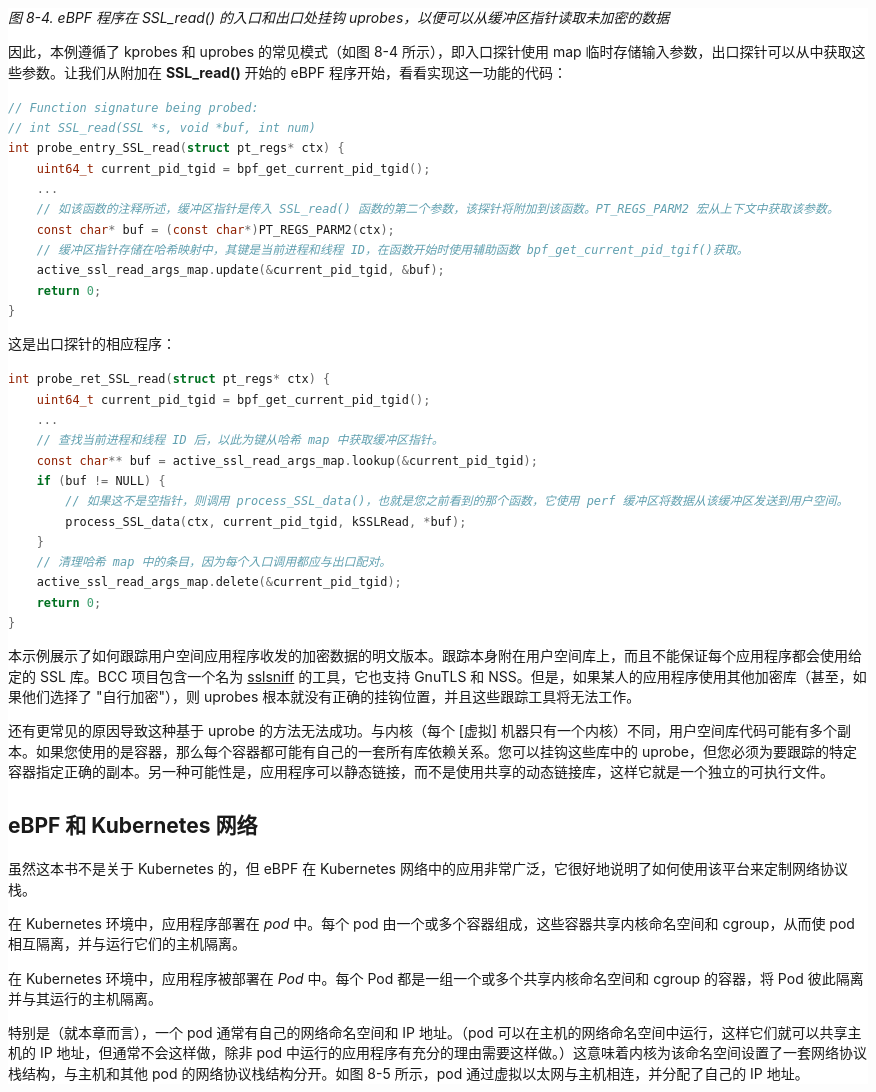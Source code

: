 _图 8-4. eBPF 程序在 SSL_read() 的入口和出口处挂钩 uprobes，以便可以从缓冲区指针读取未加密的数据_

因此，本例遵循了 kprobes 和 uprobes 的常见模式（如图 8-4 所示），即入口探针使用 map 临时存储输入参数，出口探针可以从中获取这些参数。让我们从附加在 **SSL_read()** 开始的 eBPF 程序开始，看看实现这一功能的代码：

```c
// Function signature being probed:
// int SSL_read(SSL *s, void *buf, int num)
int probe_entry_SSL_read(struct pt_regs* ctx) {
    uint64_t current_pid_tgid = bpf_get_current_pid_tgid();
    ...
    // 如该函数的注释所述，缓冲区指针是传入 SSL_read() 函数的第二个参数，该探针将附加到该函数。PT_REGS_PARM2 宏从上下文中获取该参数。
    const char* buf = (const char*)PT_REGS_PARM2(ctx);
    // 缓冲区指针存储在哈希映射中，其键是当前进程和线程 ID，在函数开始时使用辅助函数 bpf_get_current_pid_tgif()获取。
    active_ssl_read_args_map.update(&current_pid_tgid, &buf);
    return 0;
}
```

这是出口探针的相应程序：

```c
int probe_ret_SSL_read(struct pt_regs* ctx) {
    uint64_t current_pid_tgid = bpf_get_current_pid_tgid();
    ...
    // 查找当前进程和线程 ID 后，以此为键从哈希 map 中获取缓冲区指针。
    const char** buf = active_ssl_read_args_map.lookup(&current_pid_tgid);
    if (buf != NULL) {
        // 如果这不是空指针，则调用 process_SSL_data()，也就是您之前看到的那个函数，它使用 perf 缓冲区将数据从该缓冲区发送到用户空间。
        process_SSL_data(ctx, current_pid_tgid, kSSLRead, *buf);
    }
    // 清理哈希 map 中的条目，因为每个入口调用都应与出口配对。
    active_ssl_read_args_map.delete(&current_pid_tgid);
    return 0;
}
```

本示例展示了如何跟踪用户空间应用程序收发的加密数据的明文版本。跟踪本身附在用户空间库上，而且不能保证每个应用程序都会使用给定的 SSL 库。BCC 项目包含一个名为 [sslsniff](https://github.com/iovisor/bcc/blob/master/tools/sslsniff.py) 的工具，它也支持 GnuTLS 和 NSS。但是，如果某人的应用程序使用其他加密库（甚至，如果他们选择了 "自行加密"），则 uprobes 根本就没有正确的挂钩位置，并且这些跟踪工具将无法工作。

还有更常见的原因导致这种基于 uprobe 的方法无法成功。与内核（每个 [虚拟] 机器只有一个内核）不同，用户空间库代码可能有多个副本。如果您使用的是容器，那么每个容器都可能有自己的一套所有库依赖关系。您可以挂钩这些库中的 uprobe，但您必须为要跟踪的特定容器指定正确的副本。另一种可能性是，应用程序可以静态链接，而不是使用共享的动态链接库，这样它就是一个独立的可执行文件。

## eBPF 和 Kubernetes 网络

虽然这本书不是关于 Kubernetes 的，但 eBPF 在 Kubernetes 网络中的应用非常广泛，它很好地说明了如何使用该平台来定制网络协议栈。

在 Kubernetes 环境中，应用程序部署在 _pod_ 中。每个 pod 由一个或多个容器组成，这些容器共享内核命名空间和 cgroup，从而使 pod 相互隔离，并与运行它们的主机隔离。

在 Kubernetes 环境中，应用程序被部署在 _Pod_ 中。每个 Pod 都是一组一个或多个共享内核命名空间和 cgroup 的容器，将 Pod 彼此隔离并与其运行的主机隔离。

特别是（就本章而言），一个 pod 通常有自己的网络命名空间和 IP 地址。（pod 可以在主机的网络命名空间中运行，这样它们就可以共享主机的 IP 地址，但通常不会这样做，除非 pod 中运行的应用程序有充分的理由需要这样做。）这意味着内核为该命名空间设置了一套网络协议栈结构，与主机和其他 pod 的网络协议栈结构分开。如图 8-5 所示，pod 通过虚拟以太网与主机相连，并分配了自己的 IP 地址。
